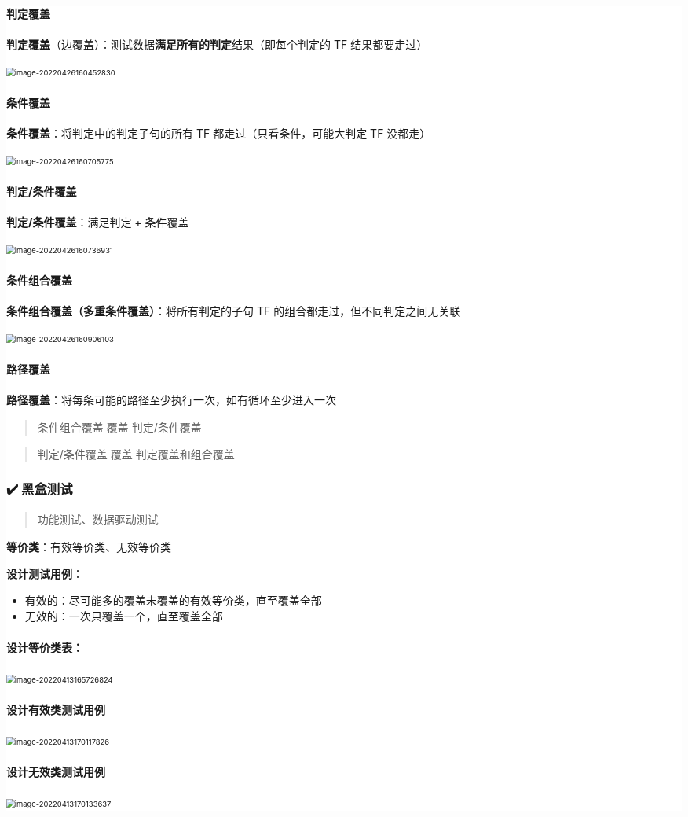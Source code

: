 #### 判定覆盖

**判定覆盖**（边覆盖）：测试数据**满足所有的判定**结果（即每个判定的 TF 结果都要走过）

<img src="http://public.file.lvshuhuai.cn/images\image-20220426160452830.png" alt="image-20220426160452830" style="zoom:67%;" />

#### 条件覆盖

**条件覆盖**：将判定中的判定子句的所有 TF 都走过（只看条件，可能大判定 TF 没都走）

<img src="http://public.file.lvshuhuai.cn/images\image-20220426160705775.png" alt="image-20220426160705775" style="zoom:67%;" />

#### 判定/条件覆盖

**判定/条件覆盖**：满足判定 + 条件覆盖

<img src="http://public.file.lvshuhuai.cn/images\image-20220426160736931.png" alt="image-20220426160736931" style="zoom:67%;" />

#### 条件组合覆盖

**条件组合覆盖（多重条件覆盖）**：将所有判定的子句 TF 的组合都走过，但不同判定之间无关联

<img src="http://public.file.lvshuhuai.cn/images\image-20220426160906103.png" alt="image-20220426160906103" style="zoom: 67%;" />

#### 路径覆盖

**路径覆盖**：将每条可能的路径至少执行一次，如有循环至少进入一次

> 条件组合覆盖 覆盖 判定/条件覆盖

> 判定/条件覆盖 覆盖 判定覆盖和组合覆盖

### :heavy_check_mark: 黑盒测试

> 功能测试、数据驱动测试

**等价类**：有效等价类、无效等价类

**设计测试用例**：

- 有效的：尽可能多的覆盖未覆盖的有效等价类，直至覆盖全部
- 无效的：一次只覆盖一个，直至覆盖全部

#### 设计等价类表：

<img src="http://public.file.lvshuhuai.cn/images\image-20220413165726824.png" alt="image-20220413165726824" style="zoom: 67%;" />

#### 设计有效类测试用例

<img src="http://public.file.lvshuhuai.cn/images\image-20220413170117826.png" alt="image-20220413170117826" style="zoom:67%;" />

#### 设计无效类测试用例

<img src="http://public.file.lvshuhuai.cn/images\image-20220413170133637.png" alt="image-20220413170133637" style="zoom:67%;" />
